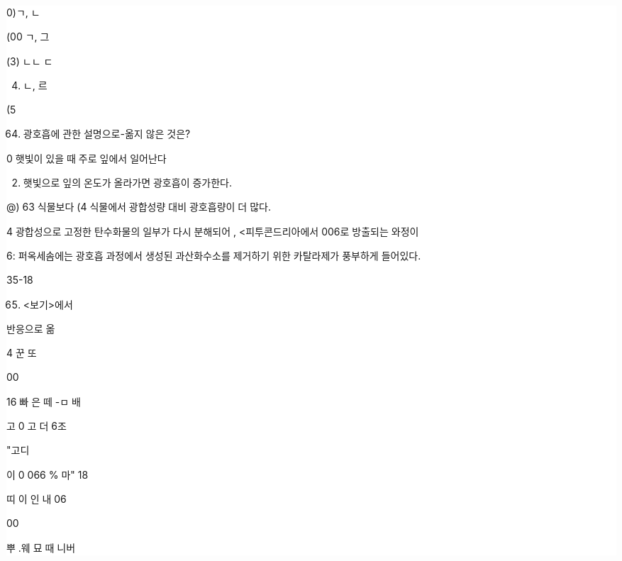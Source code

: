 0)ㄱ, ㄴ

(00 ㄱ, 그

(3) ㄴㄴ ㄷ

04) ㄴ, 르

(5

64. 광호흡에 관한 설명으로-옮지 않은
것은?

0 햇빛이 있을 때 주로 잎에서 일어난다

2) 햇빛으로 잎의 온도가 올라가면
광호흡이 증가한다.

@) 63 식물보다 (4 식물에서 광합성량
대비 광호흡량이 더 많다.

4 광합성으로 고정한 탄수화물의 일부가
다시 분해되어 , <피투콘드리아에서
006로 방출되는 와정이

6: 퍼옥세솜에는 광호흡 과정에서 생성된
과산화수소를 제거하기 위한 카탈라제가
풍부하게 들어있다.

35-18

65. <보기>에서

반응으로 옮

4 꾼 또

00

16 빠 은 떼
-ㅁ
배

고
0 고
더 6조

"고디

이 0 066 % 마" 18

띠     이
인 내
06

00

뿌
.웨
묘
때
니버
